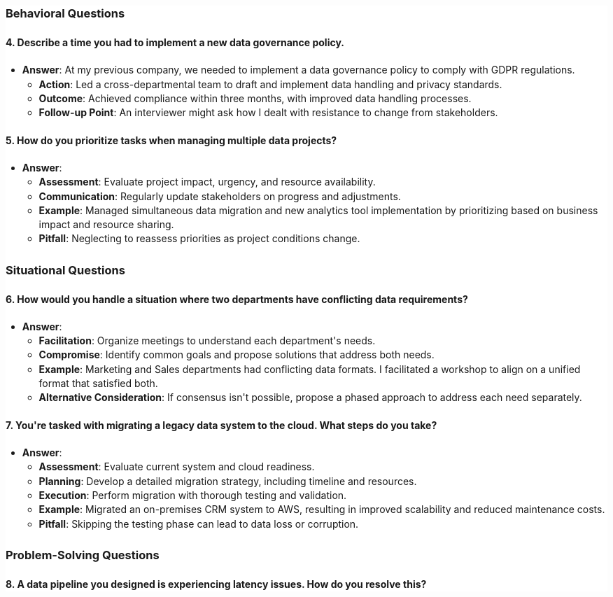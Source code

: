### Behavioral Questions

#### 4. Describe a time you had to implement a new data governance policy.

- **Answer**: At my previous company, we needed to implement a data governance policy to comply with GDPR regulations.
  - **Action**: Led a cross-departmental team to draft and implement data handling and privacy standards.
  - **Outcome**: Achieved compliance within three months, with improved data handling processes.
  - **Follow-up Point**: An interviewer might ask how I dealt with resistance to change from stakeholders.

#### 5. How do you prioritize tasks when managing multiple data projects?

- **Answer**: 
  - **Assessment**: Evaluate project impact, urgency, and resource availability.
  - **Communication**: Regularly update stakeholders on progress and adjustments.
  - **Example**: Managed simultaneous data migration and new analytics tool implementation by prioritizing based on business impact and resource sharing.
  - **Pitfall**: Neglecting to reassess priorities as project conditions change.

### Situational Questions

#### 6. How would you handle a situation where two departments have conflicting data requirements?

- **Answer**: 
  - **Facilitation**: Organize meetings to understand each department's needs.
  - **Compromise**: Identify common goals and propose solutions that address both needs.
  - **Example**: Marketing and Sales departments had conflicting data formats. I facilitated a workshop to align on a unified format that satisfied both.
  - **Alternative Consideration**: If consensus isn't possible, propose a phased approach to address each need separately.

#### 7. You're tasked with migrating a legacy data system to the cloud. What steps do you take?

- **Answer**: 
  - **Assessment**: Evaluate current system and cloud readiness.
  - **Planning**: Develop a detailed migration strategy, including timeline and resources.
  - **Execution**: Perform migration with thorough testing and validation.
  - **Example**: Migrated an on-premises CRM system to AWS, resulting in improved scalability and reduced maintenance costs.
  - **Pitfall**: Skipping the testing phase can lead to data loss or corruption.

### Problem-Solving Questions

#### 8. A data pipeline you designed is experiencing latency issues. How do you resolve this?
